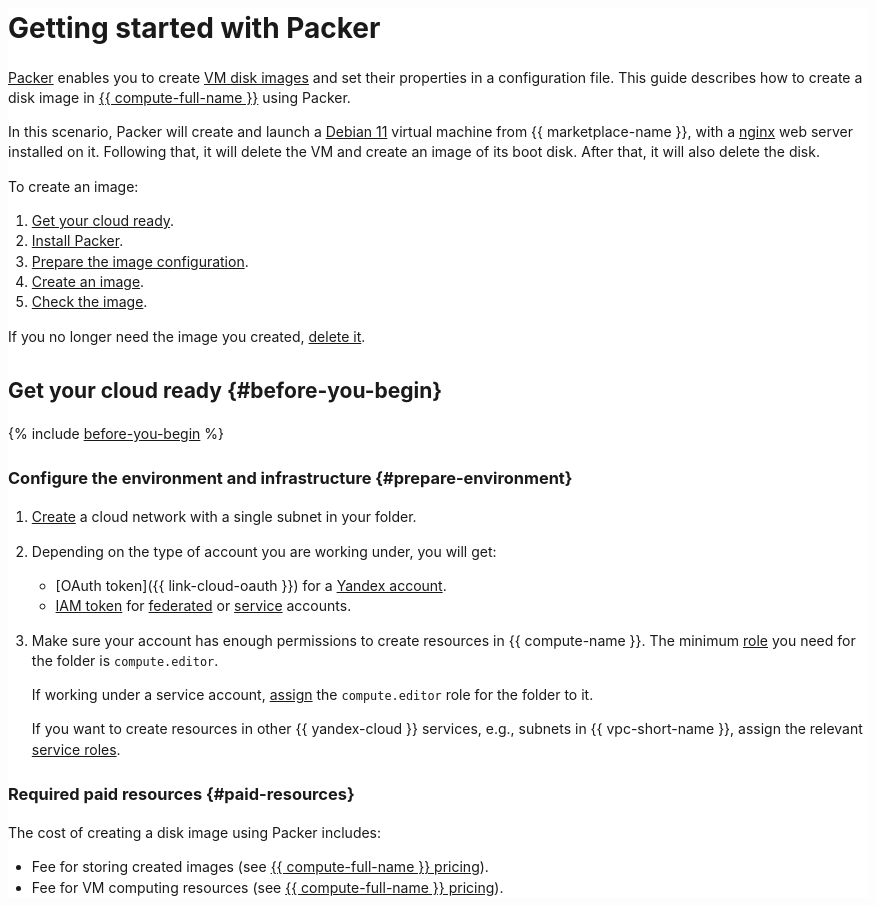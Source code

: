 # Getting started with Packer


[Packer](https://www.packer.io/) enables you to create [VM disk images](../../compute/concepts/image.md) and set their properties in a configuration file. This guide describes how to create a disk image in [{{ compute-full-name }}](../../compute/) using Packer.

In this scenario, Packer will create and launch a [Debian 11](/marketplace/products/yc/debian-11) virtual machine from {{ marketplace-name }}, with a [nginx](https://nginx.org/en/) web server installed on it. Following that, it will delete the VM and create an image of its boot disk. After that, it will also delete the disk.

To create an image:

1. [Get your cloud ready](#before-you-begin).
1. [Install Packer](#install-packer).
1. [Prepare the image configuration](#prepare-image-config).
1. [Create an image](#create-image).
1. [Check the image](#check-image).

If you no longer need the image you created, [delete it](#clear-out).


## Get your cloud ready {#before-you-begin}

{% include [before-you-begin](../_tutorials_includes/before-you-begin.md) %}


### Configure the environment and infrastructure {#prepare-environment}

1. [Create](../../vpc/quickstart.md) a cloud network with a single subnet in your folder.
1. Depending on the type of account you are working under, you will get:

    * [OAuth token]({{ link-cloud-oauth }}) for a [Yandex account](../../iam/concepts/users/accounts.md#passport).
    * [IAM token](../../iam/concepts/authorization/iam-token.md) for [federated](../../iam/concepts/users/accounts.md#saml-federation) or [service](../../iam/concepts/users/accounts.md#sa) accounts.

1. Make sure your account has enough permissions to create resources in {{ compute-name }}. The minimum [role](../../compute/security/index.md#compute-editor) you need for the folder is `compute.editor`.

    If working under a service account, [assign](../../iam/operations/roles/grant.md#cloud-or-folder) the `compute.editor` role for the folder to it.

    If you want to create resources in other {{ yandex-cloud }} services, e.g., subnets in {{ vpc-short-name }}, assign the relevant [service roles](../../iam/roles-reference.md).


### Required paid resources {#paid-resources}

The cost of creating a disk image using Packer includes:

* Fee for storing created images (see [{{ compute-full-name }} pricing](../../compute/pricing.md#prices-storage)).
* Fee for VM computing resources (see [{{ compute-full-name }} pricing](../../compute/pricing.md#prices-instance-resources)).
